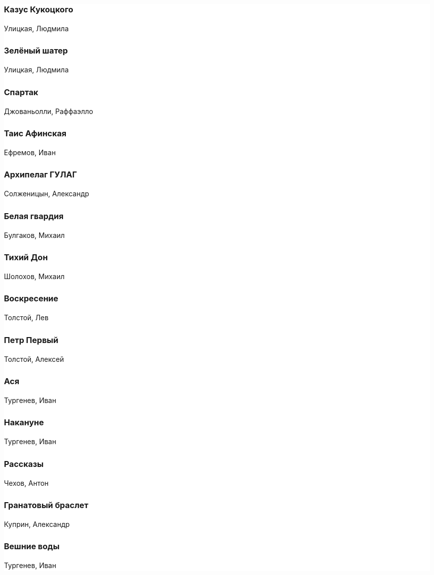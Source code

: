
### Казус Кукоцкого
Улицкая, Людмила


### Зелёный шатер
Улицкая, Людмила


### Спартак
Джованьолли, Раффаэлло


### Таис Афинская
Ефремов, Иван


### Архипелаг ГУЛАГ
Солженицын, Александр


### Белая гвардия
Булгаков, Михаил


### Тихий Дон
Шолохов, Михаил


### Воскресение
Толстой, Лев


### Петр Первый
Толстой, Алексей


### Ася
Тургенев, Иван


### Накануне
Тургенев, Иван


### Рассказы
Чехов, Антон


### Гранатовый браслет
Куприн, Александр


### Вешние воды
Тургенев, Иван
